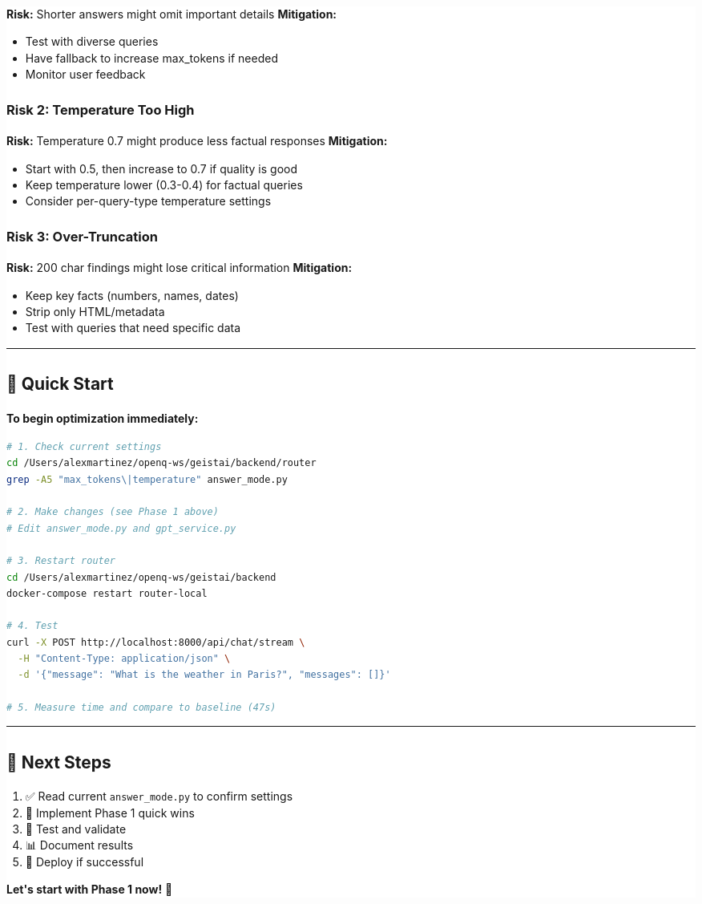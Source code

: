 **Risk:** Shorter answers might omit important details
**Mitigation:**

- Test with diverse queries
- Have fallback to increase max_tokens if needed
- Monitor user feedback

### Risk 2: Temperature Too High

**Risk:** Temperature 0.7 might produce less factual responses
**Mitigation:**

- Start with 0.5, then increase to 0.7 if quality is good
- Keep temperature lower (0.3-0.4) for factual queries
- Consider per-query-type temperature settings

### Risk 3: Over-Truncation

**Risk:** 200 char findings might lose critical information
**Mitigation:**

- Keep key facts (numbers, names, dates)
- Strip only HTML/metadata
- Test with queries that need specific data

---

## 🚀 Quick Start

**To begin optimization immediately:**

```bash
# 1. Check current settings
cd /Users/alexmartinez/openq-ws/geistai/backend/router
grep -A5 "max_tokens\|temperature" answer_mode.py

# 2. Make changes (see Phase 1 above)
# Edit answer_mode.py and gpt_service.py

# 3. Restart router
cd /Users/alexmartinez/openq-ws/geistai/backend
docker-compose restart router-local

# 4. Test
curl -X POST http://localhost:8000/api/chat/stream \
  -H "Content-Type: application/json" \
  -d '{"message": "What is the weather in Paris?", "messages": []}'

# 5. Measure time and compare to baseline (47s)
```

---

## 📝 Next Steps

1. ✅ Read current `answer_mode.py` to confirm settings
2. 🔧 Implement Phase 1 quick wins
3. 🧪 Test and validate
4. 📊 Document results
5. 🚀 Deploy if successful

**Let's start with Phase 1 now!** 🎯
